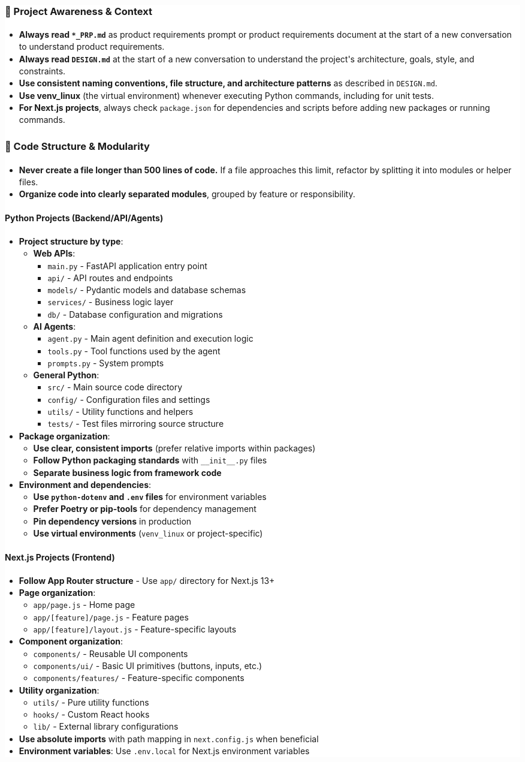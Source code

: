 ### 🔄 Project Awareness & Context
- **Always read `*_PRP.md`** as product requirements prompt or product requirements document at the start of a new conversation to understand product requirements.
- **Always read `DESIGN.md`** at the start of a new conversation to understand the project's architecture, goals, style, and constraints.
- **Use consistent naming conventions, file structure, and architecture patterns** as described in `DESIGN.md`.
- **Use venv_linux** (the virtual environment) whenever executing Python commands, including for unit tests.
- **For Next.js projects**, always check `package.json` for dependencies and scripts before adding new packages or running commands.

### 🧱 Code Structure & Modularity
- **Never create a file longer than 500 lines of code.** If a file approaches this limit, refactor by splitting it into modules or helper files.
- **Organize code into clearly separated modules**, grouped by feature or responsibility.

#### Python Projects (Backend/API/Agents)
- **Project structure by type**:
  - **Web APIs**: 
    - `main.py` - FastAPI application entry point
    - `api/` - API routes and endpoints
    - `models/` - Pydantic models and database schemas
    - `services/` - Business logic layer
    - `db/` - Database configuration and migrations
  - **AI Agents**:
    - `agent.py` - Main agent definition and execution logic 
    - `tools.py` - Tool functions used by the agent 
    - `prompts.py` - System prompts
  - **General Python**:
    - `src/` - Main source code directory
    - `config/` - Configuration files and settings
    - `utils/` - Utility functions and helpers
    - `tests/` - Test files mirroring source structure
- **Package organization**:
  - **Use clear, consistent imports** (prefer relative imports within packages)
  - **Follow Python packaging standards** with `__init__.py` files
  - **Separate business logic from framework code**
- **Environment and dependencies**:
  - **Use `python-dotenv` and `.env` files** for environment variables
  - **Prefer Poetry or pip-tools** for dependency management
  - **Pin dependency versions** in production
  - **Use virtual environments** (`venv_linux` or project-specific)

#### Next.js Projects (Frontend)
  - **Follow App Router structure** - Use `app/` directory for Next.js 13+
  - **Page organization**:
    - `app/page.js` - Home page
    - `app/[feature]/page.js` - Feature pages
    - `app/[feature]/layout.js` - Feature-specific layouts
  - **Component organization**:
    - `components/` - Reusable UI components
    - `components/ui/` - Basic UI primitives (buttons, inputs, etc.)
    - `components/features/` - Feature-specific components
  - **Utility organization**:
    - `utils/` - Pure utility functions
    - `hooks/` - Custom React hooks
    - `lib/` - External library configurations
  - **Use absolute imports** with path mapping in `next.config.js` when beneficial
  - **Environment variables**: Use `.env.local` for Next.js environment variables
